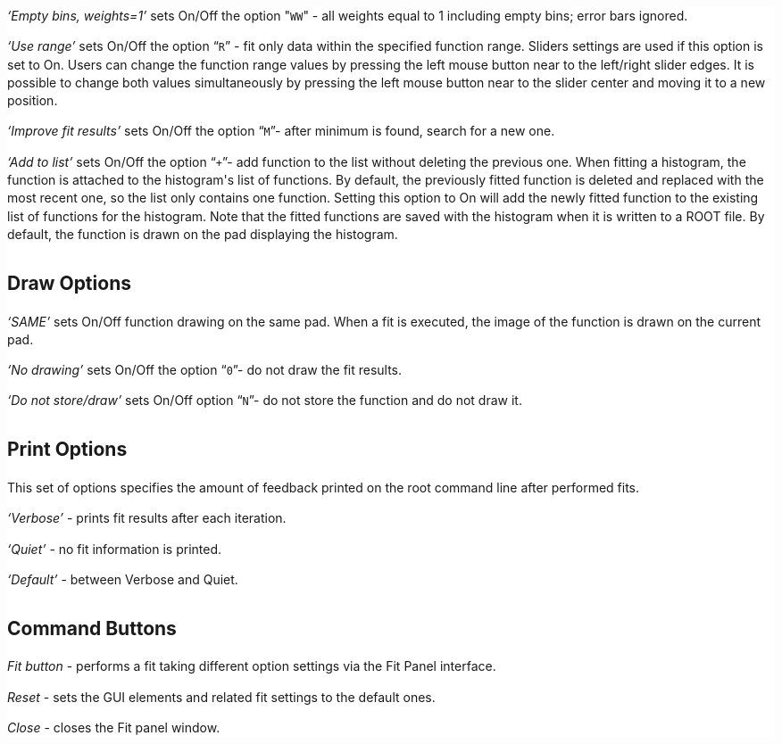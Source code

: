 *‘Empty bins, weights=1’* sets On/Off the option "`WW`" - all weights
equal to 1 including empty bins; error bars ignored.

*‘Use range’* sets On/Off the option “`R`” - fit only data within the
specified function range. Sliders settings are used if this option is
set to On. Users can change the function range values by pressing the
left mouse button near to the left/right slider edges. It is possible to
change both values simultaneously by pressing the left mouse button near
to the slider center and moving it to a new position.

*‘Improve fit results’* sets On/Off the option “`M`”- after minimum is
found, search for a new one.

*‘Add to list’* sets On/Off the option “`+`”- add function to the list
without deleting the previous one. When fitting a histogram, the
function is attached to the histogram's list of functions. By default,
the previously fitted function is deleted and replaced with the most
recent one, so the list only contains one function. Setting this option
to On will add the newly fitted function to the existing list of
functions for the histogram. Note that the fitted functions are saved
with the histogram when it is written to a ROOT file. By default, the
function is drawn on the pad displaying the histogram.

Draw Options
------------

*‘SAME’* sets On/Off function drawing on the same pad. When a fit is
executed, the image of the function is drawn on the current pad.

*‘No drawing’* sets On/Off the option “`0`”- do not draw the fit
results.

*‘Do not store/draw’* sets On/Off option “`N`”- do not store the
function and do not draw it.

Print Options
-------------

This set of options specifies the amount of feedback printed on the root
command line after performed fits.

*‘Verbose’* - prints fit results after each iteration.

*‘Quiet’* - no fit information is printed.

*‘Default’* - between Verbose and Quiet.

Command Buttons
---------------

*Fit button* - performs a fit taking different option settings via the
Fit Panel interface.

*Reset* - sets the GUI elements and related fit settings to the default
ones.

*Close* - closes the Fit panel window.
